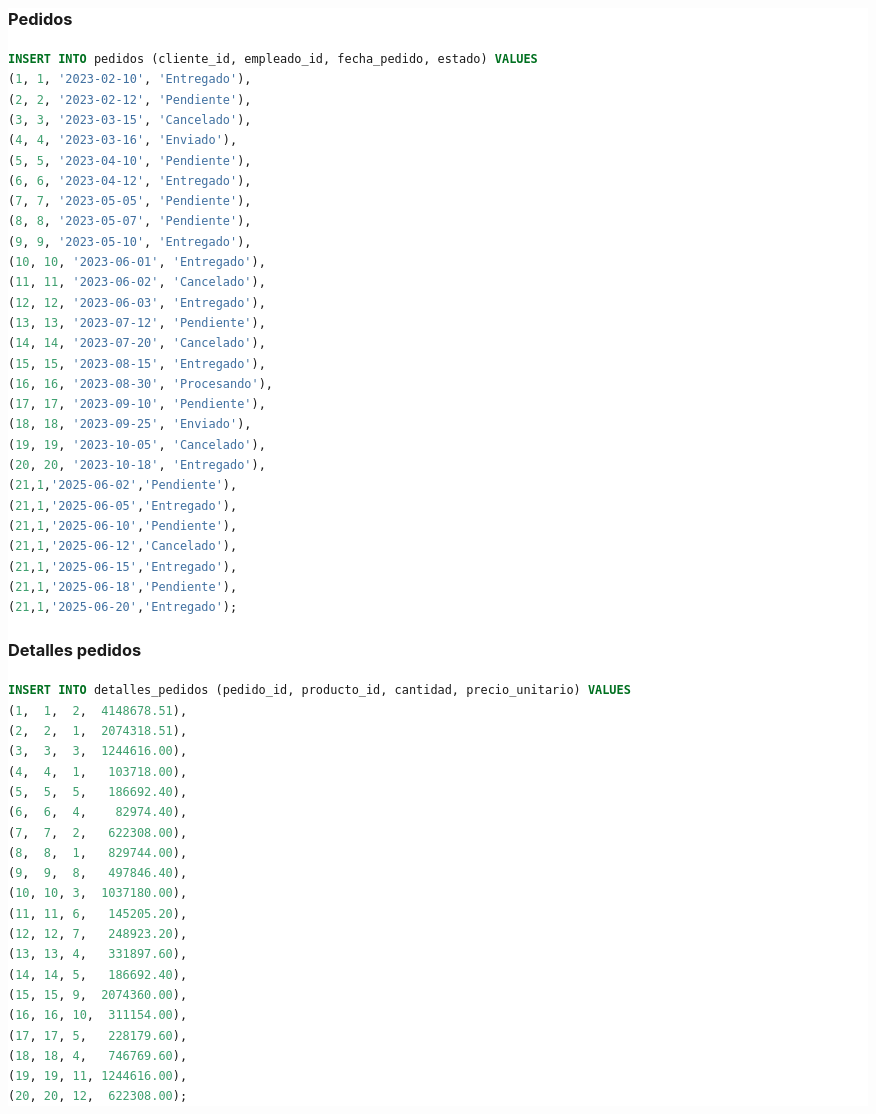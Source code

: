 ### Pedidos

```sql
INSERT INTO pedidos (cliente_id, empleado_id, fecha_pedido, estado) VALUES
(1, 1, '2023-02-10', 'Entregado'),
(2, 2, '2023-02-12', 'Pendiente'),
(3, 3, '2023-03-15', 'Cancelado'),
(4, 4, '2023-03-16', 'Enviado'),
(5, 5, '2023-04-10', 'Pendiente'),
(6, 6, '2023-04-12', 'Entregado'),
(7, 7, '2023-05-05', 'Pendiente'),
(8, 8, '2023-05-07', 'Pendiente'),
(9, 9, '2023-05-10', 'Entregado'),
(10, 10, '2023-06-01', 'Entregado'),
(11, 11, '2023-06-02', 'Cancelado'),
(12, 12, '2023-06-03', 'Entregado'),
(13, 13, '2023-07-12', 'Pendiente'),
(14, 14, '2023-07-20', 'Cancelado'),
(15, 15, '2023-08-15', 'Entregado'),
(16, 16, '2023-08-30', 'Procesando'),
(17, 17, '2023-09-10', 'Pendiente'),
(18, 18, '2023-09-25', 'Enviado'),
(19, 19, '2023-10-05', 'Cancelado'),
(20, 20, '2023-10-18', 'Entregado'),
(21,1,'2025-06-02','Pendiente'),
(21,1,'2025-06-05','Entregado'),
(21,1,'2025-06-10','Pendiente'),
(21,1,'2025-06-12','Cancelado'),
(21,1,'2025-06-15','Entregado'),
(21,1,'2025-06-18','Pendiente'),
(21,1,'2025-06-20','Entregado');
```

### Detalles pedidos

```sql
INSERT INTO detalles_pedidos (pedido_id, producto_id, cantidad, precio_unitario) VALUES
(1,  1,  2,  4148678.51),
(2,  2,  1,  2074318.51),
(3,  3,  3,  1244616.00),
(4,  4,  1,   103718.00),
(5,  5,  5,   186692.40),
(6,  6,  4,    82974.40),
(7,  7,  2,   622308.00),
(8,  8,  1,   829744.00),
(9,  9,  8,   497846.40),
(10, 10, 3,  1037180.00),
(11, 11, 6,   145205.20),
(12, 12, 7,   248923.20),
(13, 13, 4,   331897.60),
(14, 14, 5,   186692.40),
(15, 15, 9,  2074360.00),
(16, 16, 10,  311154.00),
(17, 17, 5,   228179.60),
(18, 18, 4,   746769.60),
(19, 19, 11, 1244616.00),
(20, 20, 12,  622308.00);
```
